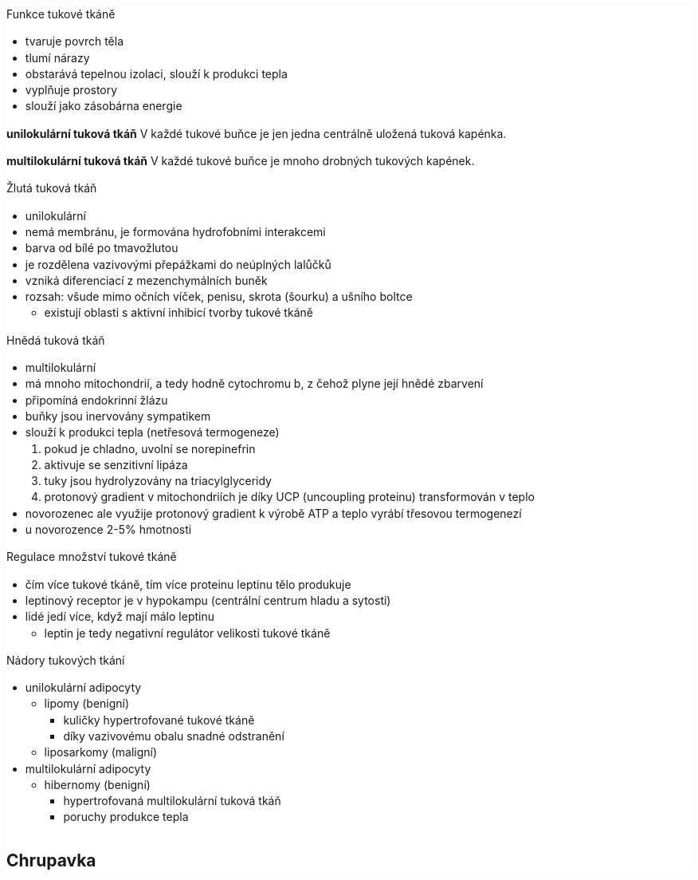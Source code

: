 Funkce tukové tkáně
- tvaruje povrch těla
- tlumí nárazy
- obstarává tepelnou izolaci, slouží k produkci tepla
- vyplňuje prostory
- slouží jako zásobárna energie

**unilokulární tuková tkáň**
V každé tukové buňce je jen jedna centrálně uložená tuková kapénka.

**multilokulární tuková tkáň**
V každé tukové buňce je mnoho drobných tukových kapének.

Žlutá tuková tkáň
- unilokulární
- nemá membránu, je formována hydrofobními interakcemi
- barva od bílé po tmavožlutou
- je rozdělena vazivovými přepážkami do neúplných lalůčků
- vzniká diferenciací z mezenchymálních buněk
- rozsah: všude mimo očních víček, penisu, skrota (šourku) a ušního boltce
    - existují oblasti s aktivní inhibicí tvorby tukové tkáně

Hnědá tuková tkáň
- multilokulární
- má mnoho mitochondrií, a tedy hodně cytochromu b, z čehož plyne její hnědé zbarvení
- připomíná endokrinní žlázu
- buňky jsou inervovány sympatikem
- slouží k produkci tepla (netřesová termogeneze)
    1. pokud je chladno, uvolní se norepinefrin
    1. aktivuje se senzitivní lipáza
    1. tuky jsou hydrolyzovány na triacylglyceridy
    1. protonový gradient v mitochondriích je díky UCP (uncoupling proteinu) transformován v teplo
- novorozenec ale využije protonový gradient k výrobě ATP a teplo vyrábí třesovou termogenezí
- u novorozence 2-5% hmotnosti

Regulace množství tukové tkáně
- čím více tukové tkáně, tím více proteinu leptinu tělo produkuje
- leptinový receptor je v hypokampu (centrální centrum hladu a sytosti)
- lidé jedí více, když mají málo leptinu
    - leptin je tedy negativní regulátor velikosti tukové tkáně

Nádory tukových tkání
- unilokulární adipocyty
    - lipomy (benigní)
        - kuličky hypertrofované tukové tkáně
        - díky vazivovému obalu snadné odstranění
    - liposarkomy (maligní)
- multilokulární adipocyty
    - hibernomy (benigní)
        - hypertrofovaná multilokulární tuková tkáň
        - poruchy produkce tepla

## Chrupavka
